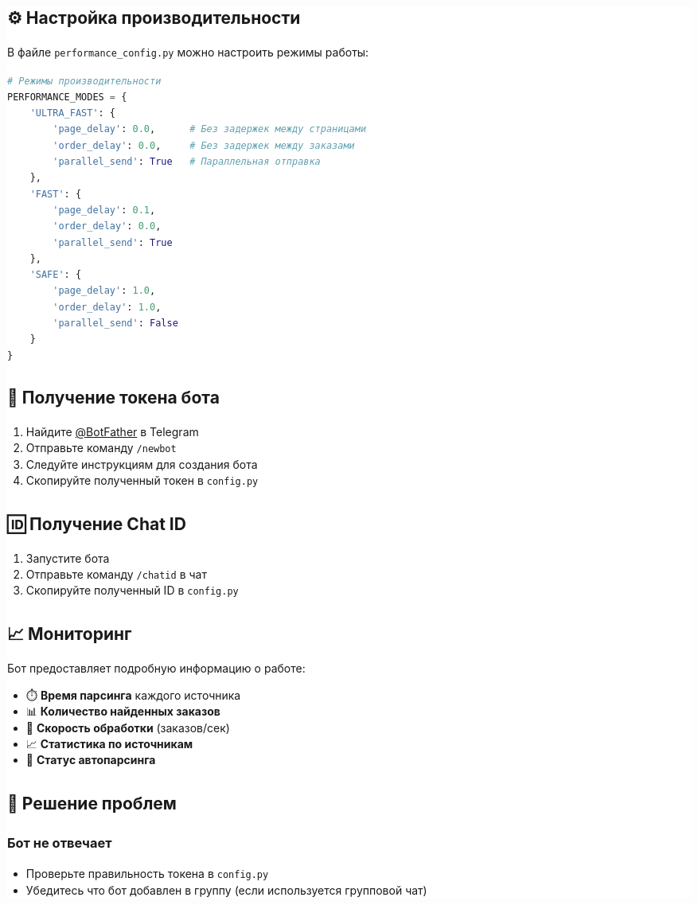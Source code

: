 ## ⚙️ Настройка производительности

В файле `performance_config.py` можно настроить режимы работы:

```python
# Режимы производительности
PERFORMANCE_MODES = {
    'ULTRA_FAST': {
        'page_delay': 0.0,      # Без задержек между страницами
        'order_delay': 0.0,     # Без задержек между заказами
        'parallel_send': True   # Параллельная отправка
    },
    'FAST': {
        'page_delay': 0.1,
        'order_delay': 0.0,
        'parallel_send': True
    },
    'SAFE': {
        'page_delay': 1.0,
        'order_delay': 1.0,
        'parallel_send': False
    }
}
```

## 🔧 Получение токена бота

1. Найдите [@BotFather](https://t.me/BotFather) в Telegram
2. Отправьте команду `/newbot`
3. Следуйте инструкциям для создания бота
4. Скопируйте полученный токен в `config.py`

## 🆔 Получение Chat ID

1. Запустите бота
2. Отправьте команду `/chatid` в чат
3. Скопируйте полученный ID в `config.py`

## 📈 Мониторинг

Бот предоставляет подробную информацию о работе:

- ⏱️ **Время парсинга** каждого источника
- 📊 **Количество найденных заказов**
- 🚀 **Скорость обработки** (заказов/сек)
- 📈 **Статистика по источникам**
- 🔄 **Статус автопарсинга**

## 🐛 Решение проблем

### Бот не отвечает
- Проверьте правильность токена в `config.py`
- Убедитесь что бот добавлен в группу (если используется групповой чат)
